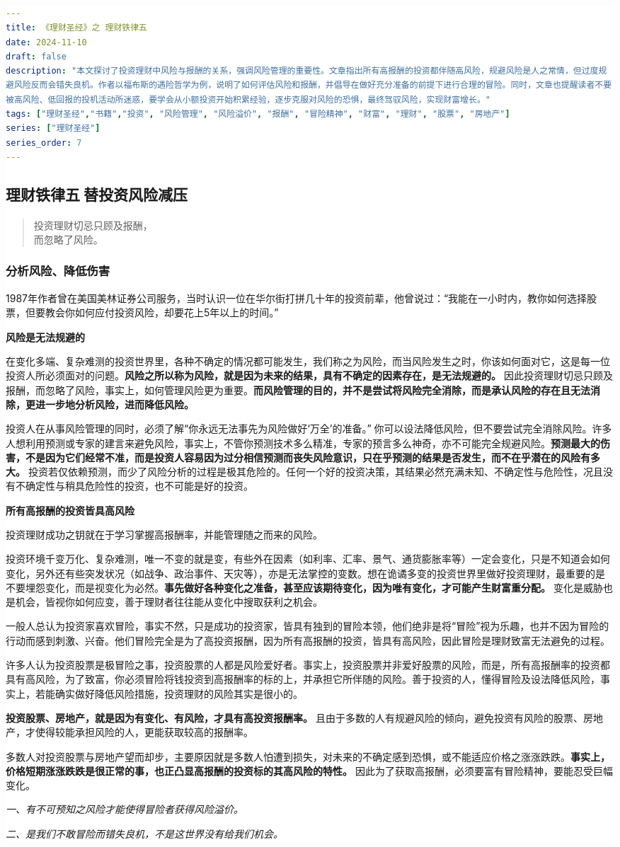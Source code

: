 ```yaml
---
title: 《理财圣经》之 理财铁律五
date: 2024-11-10
draft: false
description: "本文探讨了投资理财中风险与报酬的关系，强调风险管理的重要性。文章指出所有高报酬的投资都伴随高风险，规避风险是人之常情，但过度规避风险反而会错失良机。作者以福布斯的遇险哲学为例，说明了如何评估风险和报酬，并倡导在做好充分准备的前提下进行合理的冒险。同时，文章也提醒读者不要被高风险、低回报的投机活动所迷惑，要学会从小额投资开始积累经验，逐步克服对风险的恐惧，最终驾驭风险，实现财富增长。"
tags: ["理财圣经","书籍","投资", "风险管理", "风险溢价", "报酬", "冒险精神", "财富", "理财", "股票", "房地产"]
series: ["理财圣经"]
series_order: 7
---
```


## 理财铁律五 替投资风险减压

> 投资理财切忌只顾及报酬，  
> 而忽略了风险。


### 分析风险、降低伤害

1987年作者曾在美国美林证券公司服务，当时认识一位在华尔街打拼几十年的投资前辈，他曾说过：“我能在一小时内，教你如何选择股票，但要教会你如何应付投资风险，却要花上5年以上的时间。”

**风险是无法规避的**

在变化多端、复杂难测的投资世界里，各种不确定的情况都可能发生，我们称之为风险，而当风险发生之时，你该如何面对它，这是每一位投资人所必须面对的问题。**风险之所以称为风险，就是因为未来的结果，具有不确定的因素存在，是无法规避的。** 因此投资理财切忌只顾及报酬，而忽略了风险，事实上，如何管理风险更为重要。**而风险管理的目的，并不是尝试将风险完全消除，而是承认风险的存在且无法消除，更进一步地分析风险，进而降低风险。**

投资人在从事风险管理的同时，必须了解“你永远无法事先为风险做好‘万全’的准备。” 你可以设法降低风险，但不要尝试完全消除风险。许多人想利用预测或专家的建言来避免风险，事实上，不管你预测技术多么精准，专家的预言多么神奇，亦不可能完全规避风险。**预测最大的伤害，不是因为它们经常不准，而是投资人容易因为过分相信预测而丧失风险意识，只在乎预测的结果是否发生，而不在乎潜在的风险有多大。** 投资若仅依赖预测，而少了风险分析的过程是极其危险的。任何一个好的投资决策，其结果必然充满未知、不确定性与危险性，况且没有不确定性与稍具危险性的投资，也不可能是好的投资。

**所有高报酬的投资皆具高风险**

投资理财成功之钥就在于学习掌握高报酬率，并能管理随之而来的风险。

投资环境千变万化、复杂难测，唯一不变的就是变，有些外在因素（如利率、汇率、景气、通货膨胀率等）一定会变化，只是不知道会如何变化，另外还有些突发状况（如战争、政治事件、天灾等），亦是无法掌控的变数。想在诡谲多变的投资世界里做好投资理财，最重要的是不要埋怨变化，而是视变化为必然。**事先做好各种变化之准备，甚至应该期待变化，因为唯有变化，才可能产生财富重分配。** 变化是威胁也是机会，皆视你如何应变，善于理财者往往能从变化中搜取获利之机会。

一般人总认为投资家喜欢冒险，事实不然，只是成功的投资家，皆具有独到的冒险本领，他们绝非是将“冒险”视为乐趣，也并不因为冒险的行动而感到刺激、兴奋。他们冒险完全是为了高投资报酬，因为所有高报酬的投资，皆具有高风险，因此冒险是理财致富无法避免的过程。

许多人认为投资股票是极冒险之事，投资股票的人都是风险爱好者。事实上，投资股票并非爱好股票的风险，而是，所有高报酬率的投资都具有高风险，为了致富，你必须冒险将钱投资到高报酬率的标的上，并承担它所伴随的风险。善于投资的人，懂得冒险及设法降低风险，事实上，若能确实做好降低风险措施，投资理财的风险其实是很小的。

**投资股票、房地产，就是因为有变化、有风险，才具有高投资报酬率。** 且由于多数的人有规避风险的倾向，避免投资有风险的股票、房地产，才使得较能承担风险的人，更能获取较高的报酬率。

多数人对投资股票与房地产望而却步，主要原因就是多数人怕遭到损失，对未来的不确定感到恐惧，或不能适应价格之涨涨跌跌。**事实上，价格短期涨涨跌跌是很正常的事，也正凸显高报酬的投资标的其高风险的特性。** 因此为了获取高报酬，必须要富有冒险精神，要能忍受巨幅变化。

*一、有不可预知之风险才能使得冒险者获得风险溢价。*

*二、是我们不敢冒险而错失良机，不是这世界没有给我们机会。*
